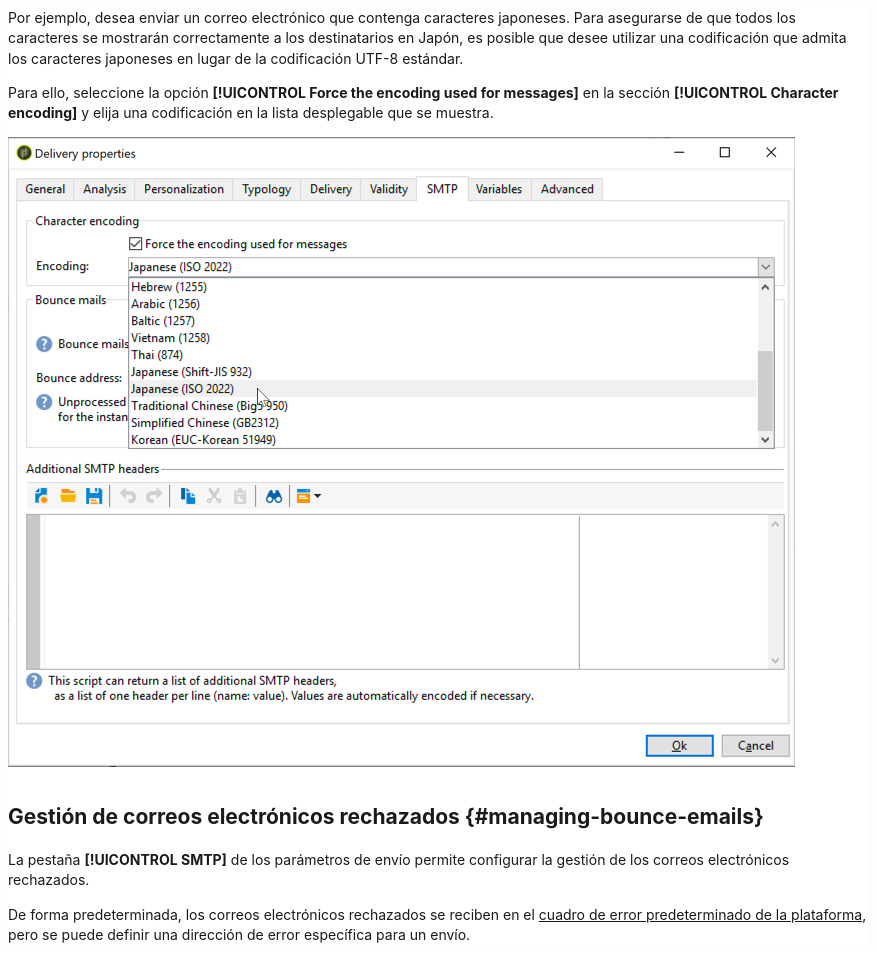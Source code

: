 Por ejemplo, desea enviar un correo electrónico que contenga caracteres japoneses. Para asegurarse de que todos los caracteres se mostrarán correctamente a los destinatarios en Japón, es posible que desee utilizar una codificación que admita los caracteres japoneses en lugar de la codificación UTF-8 estándar.

Para ello, seleccione la opción **[!UICONTROL Force the encoding used for messages]** en la sección **[!UICONTROL Character encoding]** y elija una codificación en la lista desplegable que se muestra.

![](assets/s_ncs_user_email_del_properties_smtp_tab_encoding.png)

## Gestión de correos electrónicos rechazados {#managing-bounce-emails}

La pestaña **[!UICONTROL SMTP]** de los parámetros de envío permite configurar la gestión de los correos electrónicos rechazados.

De forma predeterminada, los correos electrónicos rechazados se reciben en el [cuadro de error predeterminado de la plataforma](../../installation/using/deploying-an-instance.md#parameters-for-delivered-emails-parameters-for-delivered-emails), pero se puede definir una dirección de error específica para un envío.
